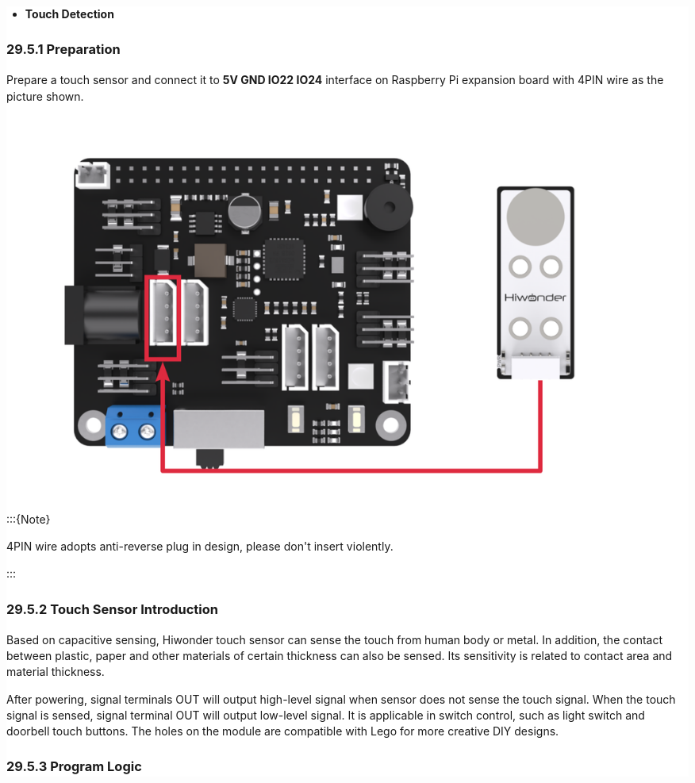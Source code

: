 

* **Touch Detection**

### 29.5.1 Preparation

Prepare a touch sensor and connect it to **5V GND IO22 IO24** interface on Raspberry Pi expansion board with 4PIN wire as the picture shown.

<img src="../_static/media/chapter_29/section_5/media/image4.png" class="common_img" />

:::{Note}

4PIN wire adopts anti-reverse plug in design, please don't insert violently.

:::

### 29.5.2 Touch Sensor Introduction

Based on capacitive sensing, Hiwonder touch sensor can sense the touch from human body or metal. In addition, the contact between plastic, paper and other materials of certain thickness can also be sensed. Its sensitivity is related to contact area and material thickness.

After powering, signal terminals OUT will output high-level signal when sensor does not sense the touch signal. When the touch signal is sensed, signal terminal OUT will output low-level signal. It is applicable in switch control, such as light switch and doorbell touch buttons. The holes on the module are compatible with Lego for more creative DIY designs.

### 29.5.3 Program Logic
